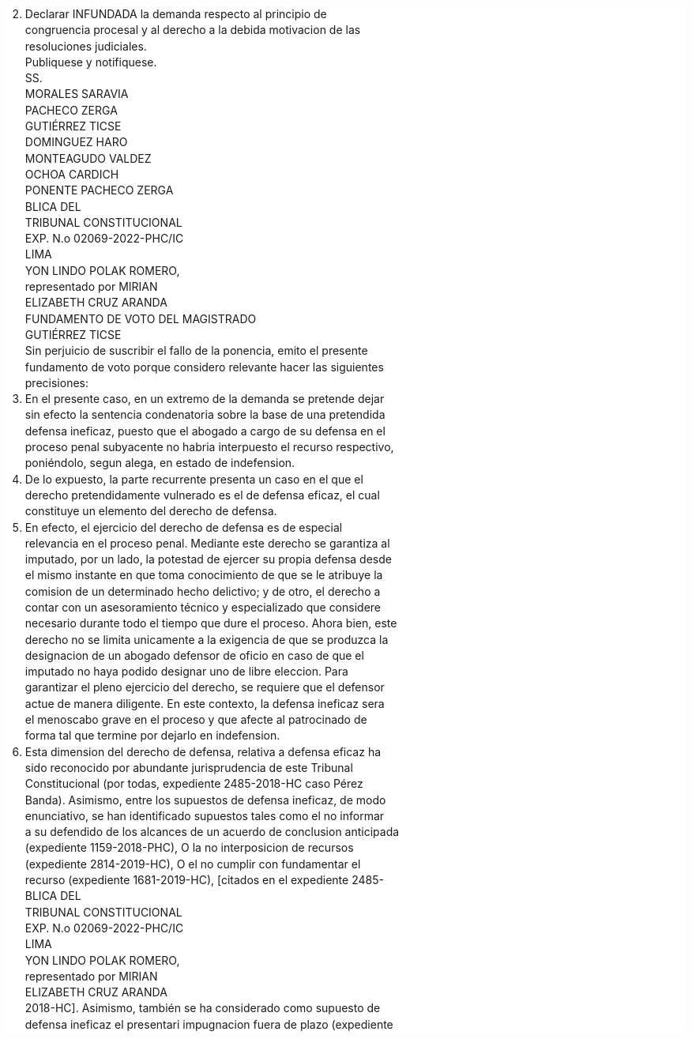 2. Declarar INFUNDADA la demanda respecto al principio de  
congruencia procesal y al derecho a la debida motivacion de las  
resoluciones judiciales.  
Publiquese y notifiquese.  
SS.  
MORALES SARAVIA  
PACHECO ZERGA  
GUTIÉRREZ TICSE  
DOMINGUEZ HARO  
MONTEAGUDO VALDEZ  
OCHOA CARDICH  
PONENTE PACHECO ZERGA  
BLICA DEL  
TRIBUNAL CONSTITUCIONAL  
EXP. N.o 02069-2022-PHC/IC  
LIMA  
YON LINDO POLAK ROMERO,  
representado por MIRIAN  
ELIZABETH CRUZ ARANDA  
FUNDAMENTO DE VOTO DEL MAGISTRADO  
GUTIÉRREZ TICSE  
Sin perjuicio de suscribir el fallo de la ponencia, emito el presente  
fundamento de voto porque considero relevante hacer las siguientes  
precisiones:  
1. En el presente caso, en un extremo de la demanda se pretende dejar  
sin efecto la sentencia condenatoria sobre la base de una pretendida  
defensa ineficaz, puesto que el abogado a cargo de su defensa en el  
proceso penal subyacente no habria interpuesto el recurso respectivo,  
poniéndolo, segun alega, en estado de indefension.  
2. De lo expuesto, la parte recurrente presenta un caso en el que el  
derecho pretendidamente vulnerado es el de defensa eficaz, el cual  
constituye un elemento del derecho de defensa.  
3. En efecto, el ejercicio del derecho de defensa es de especial  
relevancia en el proceso penal. Mediante este derecho se garantiza al  
imputado, por un lado, la potestad de ejercer su propia defensa desde  
el mismo instante en que toma conocimiento de que se le atribuye la  
comision de un determinado hecho delictivo; y de otro, el derecho a  
contar con un asesoramiento técnico y especializado que considere  
necesario durante todo el tiempo que dure el proceso. Ahora bien, este  
derecho no se limita unicamente a la exigencia de que se produzca la  
designacion de un abogado defensor de oficio en caso de que el  
imputado no haya podido designar uno de libre eleccion. Para  
garantizar el pleno ejercicio del derecho, se requiere que el defensor  
actue de manera diligente. En este contexto, la defensa ineficaz sera  
el menoscabo grave en el proceso y que afecte al patrocinado de  
forma tal que termine por dejarlo en indefension.  
4. Esta dimension del derecho de defensa, relativa a defensa eficaz ha  
sido reconocido por abundante jurisprudencia de este Tribunal  
Constitucional (por todas, expediente 2485-2018-HC caso Pérez  
Banda). Asimismo, entre los supuestos de defensa ineficaz, de modo  
enunciativo, se han identificado supuestos tales como el no informar  
a su defendido de los alcances de un acuerdo de conclusion anticipada  
(expediente 1159-2018-PHC), O la no interposicion de recursos  
(expediente 2814-2019-HC), O el no cumplir con fundamentar el  
recurso (expediente 1681-2019-HC), [citados en el expediente 2485-  
BLICA DEL  
TRIBUNAL CONSTITUCIONAL  
EXP. N.o 02069-2022-PHC/IC  
LIMA  
YON LINDO POLAK ROMERO,  
representado por MIRIAN  
ELIZABETH CRUZ ARANDA  
2018-HC]. Asimismo, también se ha considerado como supuesto de  
defensa ineficaz el presentari impugnacion fuera de plazo (expediente  